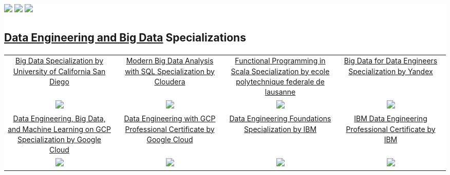 <td align=center width="25%"><img src="https://github.com/cs-MohamedAyman/eLearning-Platforms/eLearning-Platforms/Coursera-Specializations/blob/master/org-logos/ibm.jpg" width="70%"></img></td>
<td align=center width="25%"><img src="https://github.com/cs-MohamedAyman/eLearning-Platforms/eLearning-Platforms/Coursera-Specializations/blob/master/org-logos/microsoft.jpg" width="70%"></img></td>
<td align=center width="25%"><img src="https://github.com/cs-MohamedAyman/eLearning-Platforms/eLearning-Platforms/Coursera-Specializations/blob/master/org-logos/university%20of%20illinois%20at%20urbana-champaign.jpg" width="70%"></img></td>
        </tr>
    </tbody>
</table>

## [Data Engineering and Big Data](https://github.com/cs-MohamedAyman/eLearning-Platforms/eLearning-Platforms/Coursera-Specializations/blob/master/Data-Science/Data-Engineering-and-Big-Data/README.md) Specializations

<table>
    <tbody>
        <tr>
<td align=center width="25%"><a href="https://github.com/cs-MohamedAyman/eLearning-Platforms/eLearning-Platforms/Coursera-Specializations/blob/master/Data-Science/Data-Engineering-and-Big-Data/README.md">Big Data Specialization by University of California San Diego</a></td>
<td align=center width="25%"><a href="https://github.com/cs-MohamedAyman/eLearning-Platforms/eLearning-Platforms/Coursera-Specializations/blob/master/Data-Science/Data-Engineering-and-Big-Data/README.md">Modern Big Data Analysis with SQL Specialization by Cloudera</a></td>
<td align=center width="25%"><a href="https://github.com/cs-MohamedAyman/eLearning-Platforms/eLearning-Platforms/Coursera-Specializations/blob/master/Data-Science/Data-Engineering-and-Big-Data/README.md">Functional Programming in Scala Specialization by ecole polytechnique federale de lausanne</a></td>
<td align=center width="25%"><a href="https://github.com/cs-MohamedAyman/eLearning-Platforms/eLearning-Platforms/Coursera-Specializations/blob/master/Data-Science/Data-Engineering-and-Big-Data/README.md">Big Data for Data Engineers Specialization by Yandex</a></td>
        </tr>
        <tr>
<td align=center width="25%"><img src="https://github.com/cs-MohamedAyman/eLearning-Platforms/eLearning-Platforms/Coursera-Specializations/blob/master/org-logos/university%20of%20california%20san%20diego.jpg" width="70%"></img></td>
<td align=center width="25%"><img src="https://github.com/cs-MohamedAyman/eLearning-Platforms/eLearning-Platforms/Coursera-Specializations/blob/master/org-logos/cloudera.jpg" width="70%"></img></td>
<td align=center width="25%"><img src="https://github.com/cs-MohamedAyman/eLearning-Platforms/eLearning-Platforms/Coursera-Specializations/blob/master/org-logos/ecole%20polytechnique%20federale%20de%20lausanne.jpg" width="70%"></img></td>
<td align=center width="25%"><img src="https://github.com/cs-MohamedAyman/eLearning-Platforms/eLearning-Platforms/Coursera-Specializations/blob/master/org-logos/yandex.jpg" width="70%"></img></td>
        </tr>
        <tr>
<td align=center width="25%"><a href="https://github.com/cs-MohamedAyman/eLearning-Platforms/eLearning-Platforms/Coursera-Specializations/blob/master/Data-Science/Data-Engineering-and-Big-Data/README.md">Data Engineering, Big Data, and Machine Learning on GCP Specialization by Google Cloud</a></td>
<td align=center width="25%"><a href="https://github.com/cs-MohamedAyman/eLearning-Platforms/eLearning-Platforms/Coursera-Specializations/blob/master/Data-Science/Data-Engineering-and-Big-Data/README.md">Data Engineering with GCP Professional Certificate by Google Cloud</a></td>
<td align=center width="25%"><a href="https://github.com/cs-MohamedAyman/eLearning-Platforms/eLearning-Platforms/Coursera-Specializations/blob/master/Data-Science/Data-Engineering-and-Big-Data/README.md">Data Engineering Foundations Specialization by IBM</a></td>
<td align=center width="25%"><a href="https://github.com/cs-MohamedAyman/eLearning-Platforms/eLearning-Platforms/Coursera-Specializations/blob/master/Data-Science/Data-Engineering-and-Big-Data/README.md">IBM Data Engineering Professional Certificate by IBM</a></td>
        </tr>
        <tr>
<td align=center width="25%"><img src="https://github.com/cs-MohamedAyman/eLearning-Platforms/eLearning-Platforms/Coursera-Specializations/blob/master/org-logos/google%20cloud.jpg" width="70%"></img></td>
<td align=center width="25%"><img src="https://github.com/cs-MohamedAyman/eLearning-Platforms/eLearning-Platforms/Coursera-Specializations/blob/master/org-logos/google%20cloud.jpg" width="70%"></img></td>
<td align=center width="25%"><img src="https://github.com/cs-MohamedAyman/eLearning-Platforms/eLearning-Platforms/Coursera-Specializations/blob/master/org-logos/ibm.jpg" width="70%"></img></td>
<td align=center width="25%"><img src="https://github.com/cs-MohamedAyman/eLearning-Platforms/eLearning-Platforms/Coursera-Specializations/blob/master/org-logos/ibm.jpg" width="70%"></img></td>
        </tr>
        <tr>